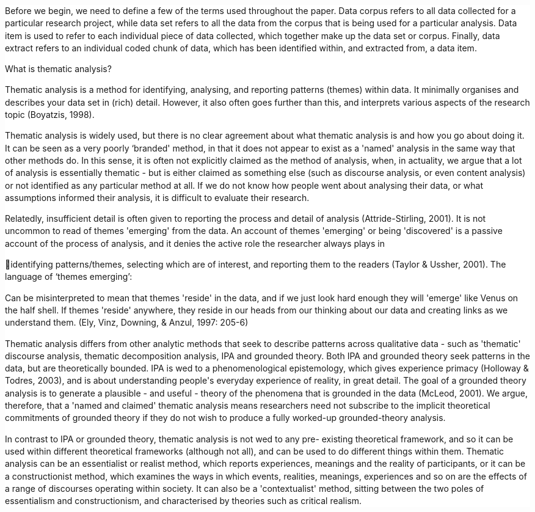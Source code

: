 Before we begin, we need to define a few of the terms used throughout the paper. Data 
corpus refers to all data collected for a particular research project, while data set refers
to all the data from the corpus that is being used for a particular analysis. Data item is 
used to refer to each individual piece of data collected, which together make up the data
set or corpus. Finally, data extract refers to an individual coded chunk of data, which 
has been identified within, and extracted from, a data item.

What is thematic analysis?

Thematic analysis is a method for identifying, analysing, and reporting patterns 
(themes) within data. It minimally organises and describes your data set in (rich) detail. 
However, it also often goes further than this, and interprets various aspects of the 
research topic (Boyatzis, 1998).

Thematic analysis is widely used, but there is no clear agreement about what 
thematic analysis is and how you go about doing it. It can be seen as a very poorly 
‘branded' method, in that it does not appear to exist as a 'named' analysis in the same 
way that other methods do. In this sense, it is often not explicitly claimed as the method 
of analysis, when, in actuality, we argue that a lot of analysis is essentially thematic - 
but is either claimed as something else (such as discourse analysis, or even content 
analysis) or not identified as any particular method at all. If we do not know how people
went about analysing their data, or what assumptions informed their analysis, it is 
difficult to evaluate their research.

Relatedly, insufficient detail is often given to reporting the process and detail of analysis 
(Attride-Stirling, 2001). It is not uncommon to read of themes 'emerging' from the data. 
An account of themes 'emerging' or being 'discovered' is a passive account of the 
process of analysis, and it denies the active role the researcher always plays in 

identifying patterns/themes, selecting which are of interest, and reporting them to the 
readers (Taylor & Ussher, 2001). The language of ‘themes emerging’:

Can be misinterpreted to mean that themes 'reside' in the data, and if we just
look hard enough they will 'emerge' like Venus on the half shell. If themes 
'reside' anywhere, they reside in our heads from our thinking about our data 
and creating links as we understand them. (Ely, Vinz, Downing, & Anzul, 
1997: 205-6)

Thematic analysis differs from other analytic methods that seek to describe patterns 
across qualitative data - such as 'thematic' discourse analysis, thematic 
decomposition analysis, IPA and grounded theory. Both IPA and grounded theory 
seek patterns in the data, but are theoretically bounded. IPA is wed to a 
phenomenological epistemology, which gives experience primacy (Holloway & Todres, 
2003), and is about understanding people's everyday experience of reality, in great 
detail. The goal of a grounded theory analysis is to generate a plausible - and useful - 
theory of the phenomena that is grounded in the data (McLeod, 2001). We argue, 
therefore, that a 'named and claimed' thematic analysis means researchers need not 
subscribe to the implicit theoretical commitments of grounded theory if they do not 
wish to produce a fully worked-up grounded-theory analysis.

In contrast to IPA or grounded theory, thematic analysis is not wed to any pre-
existing theoretical framework, and so it can be used within different theoretical 
frameworks (although not all), and can be used to do different things within them. 
Thematic analysis can be an essentialist or realist method, which reports 
experiences, meanings and the reality of participants, or it can be a constructionist 
method, which examines the ways in which events, realities, meanings, experiences 
and so on are the effects of a range of discourses operating within society. It can also 
be a 'contextualist' method, sitting between the two poles of essentialism and 
constructionism, and characterised by theories such as critical realism.
